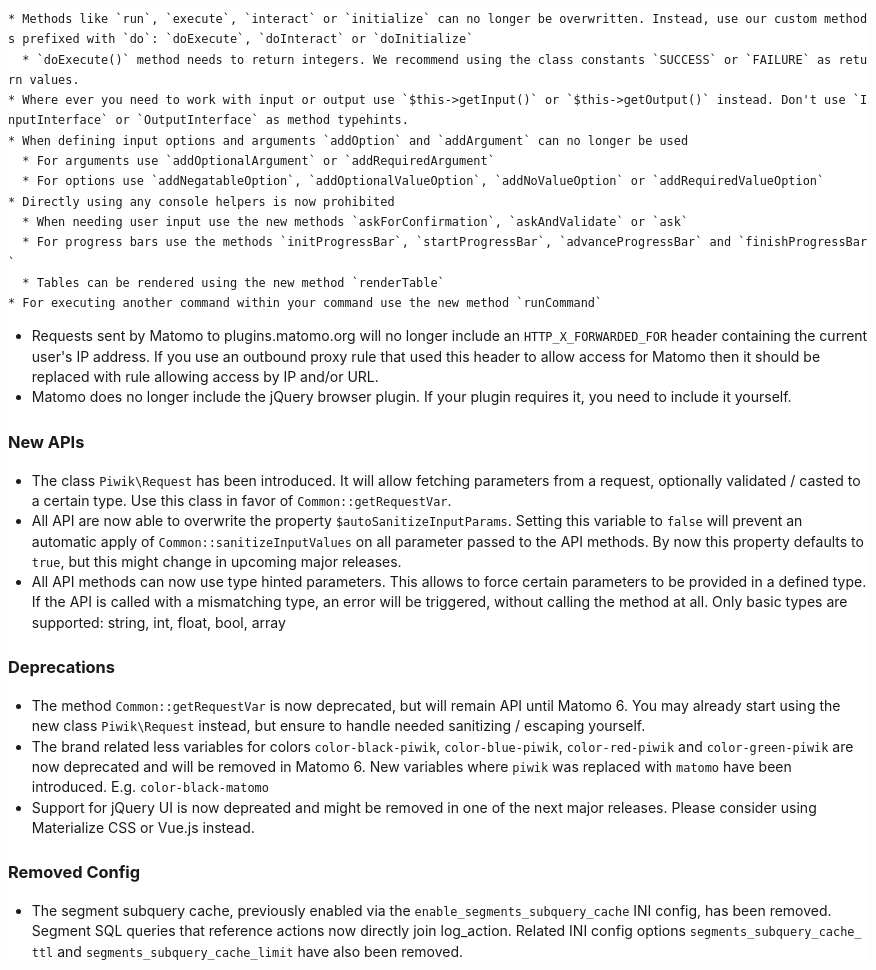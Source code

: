     * Methods like `run`, `execute`, `interact` or `initialize` can no longer be overwritten. Instead, use our custom methods prefixed with `do`: `doExecute`, `doInteract` or `doInitialize`
      * `doExecute()` method needs to return integers. We recommend using the class constants `SUCCESS` or `FAILURE` as return values.
    * Where ever you need to work with input or output use `$this->getInput()` or `$this->getOutput()` instead. Don't use `InputInterface` or `OutputInterface` as method typehints.
    * When defining input options and arguments `addOption` and `addArgument` can no longer be used
      * For arguments use `addOptionalArgument` or `addRequiredArgument`
      * For options use `addNegatableOption`, `addOptionalValueOption`, `addNoValueOption` or `addRequiredValueOption`
    * Directly using any console helpers is now prohibited
      * When needing user input use the new methods `askForConfirmation`, `askAndValidate` or `ask`
      * For progress bars use the methods `initProgressBar`, `startProgressBar`, `advanceProgressBar` and `finishProgressBar`
      * Tables can be rendered using the new method `renderTable`
    * For executing another command within your command use the new method `runCommand`
* Requests sent by Matomo to plugins.matomo.org will no longer include an `HTTP_X_FORWARDED_FOR` header containing the current user's IP address. If you use an outbound proxy rule that used this header to allow access for Matomo then it should be replaced with rule allowing access by IP and/or URL.    
* Matomo does no longer include the jQuery browser plugin. If your plugin requires it, you need to include it yourself.

### New APIs

* The class `Piwik\Request` has been introduced. It will allow fetching parameters from a request, optionally validated / casted to a certain type. Use this class in favor of `Common::getRequestVar`.
* All API are now able to overwrite the property `$autoSanitizeInputParams`. Setting this variable to `false` will prevent an automatic apply of `Common::sanitizeInputValues` on all parameter passed to the API methods. By now this property defaults to `true`, but this might change in upcoming major releases.
* All API methods can now use type hinted parameters. This allows to force certain parameters to be provided in a defined type. If the API is called with a mismatching type, an error will be triggered, without calling the method at all. Only basic types are supported: string, int, float, bool, array

### Deprecations

* The method `Common::getRequestVar` is now deprecated, but will remain API until Matomo 6. You may already start using the new class `Piwik\Request` instead, but ensure to handle needed sanitizing / escaping yourself.
* The brand related less variables for colors `color-black-piwik`, `color-blue-piwik`, `color-red-piwik` and `color-green-piwik` are now deprecated and will be removed in Matomo 6. New variables where `piwik` was replaced with `matomo` have been introduced. E.g. `color-black-matomo`
* Support for jQuery UI is now depreated and might be removed in one of the next major releases. Please consider using Materialize CSS or Vue.js instead.

### Removed Config

* The segment subquery cache, previously enabled via the `enable_segments_subquery_cache` INI config, has been removed. Segment SQL queries that reference actions now directly join log_action. Related INI config options `segments_subquery_cache_ttl` and `segments_subquery_cache_limit` have also been removed.

